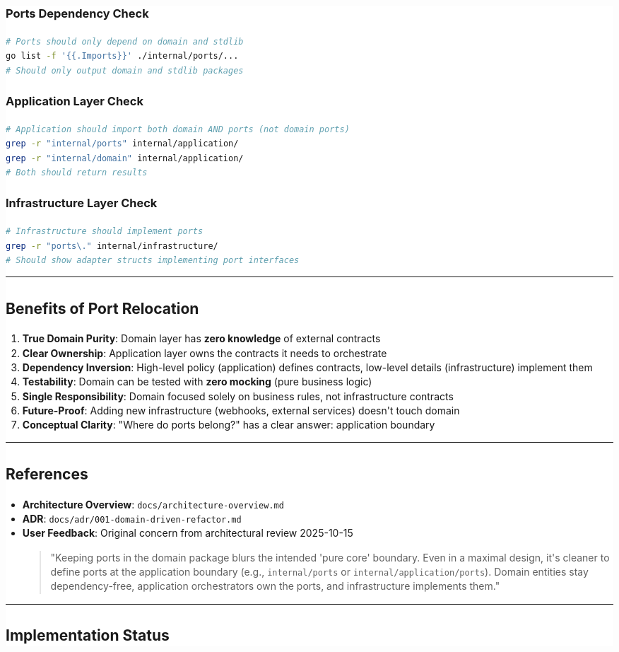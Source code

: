 ### Ports Dependency Check
```bash
# Ports should only depend on domain and stdlib
go list -f '{{.Imports}}' ./internal/ports/...
# Should only output domain and stdlib packages
```

### Application Layer Check
```bash
# Application should import both domain AND ports (not domain ports)
grep -r "internal/ports" internal/application/
grep -r "internal/domain" internal/application/
# Both should return results
```

### Infrastructure Layer Check
```bash
# Infrastructure should implement ports
grep -r "ports\." internal/infrastructure/
# Should show adapter structs implementing port interfaces
```

---

## Benefits of Port Relocation

1. **True Domain Purity**: Domain layer has **zero knowledge** of external contracts
2. **Clear Ownership**: Application layer owns the contracts it needs to orchestrate
3. **Dependency Inversion**: High-level policy (application) defines contracts, low-level details (infrastructure) implement them
4. **Testability**: Domain can be tested with **zero mocking** (pure business logic)
5. **Single Responsibility**: Domain focused solely on business rules, not infrastructure contracts
6. **Future-Proof**: Adding new infrastructure (webhooks, external services) doesn't touch domain
7. **Conceptual Clarity**: "Where do ports belong?" has a clear answer: application boundary

---

## References

- **Architecture Overview**: `docs/architecture-overview.md`
- **ADR**: `docs/adr/001-domain-driven-refactor.md`
- **User Feedback**: Original concern from architectural review 2025-10-15
  > "Keeping ports in the domain package blurs the intended 'pure core' boundary. Even in a maximal design, it's cleaner to define ports at the application boundary (e.g., `internal/ports` or `internal/application/ports`). Domain entities stay dependency-free, application orchestrators own the ports, and infrastructure implements them."

---

## Implementation Status
